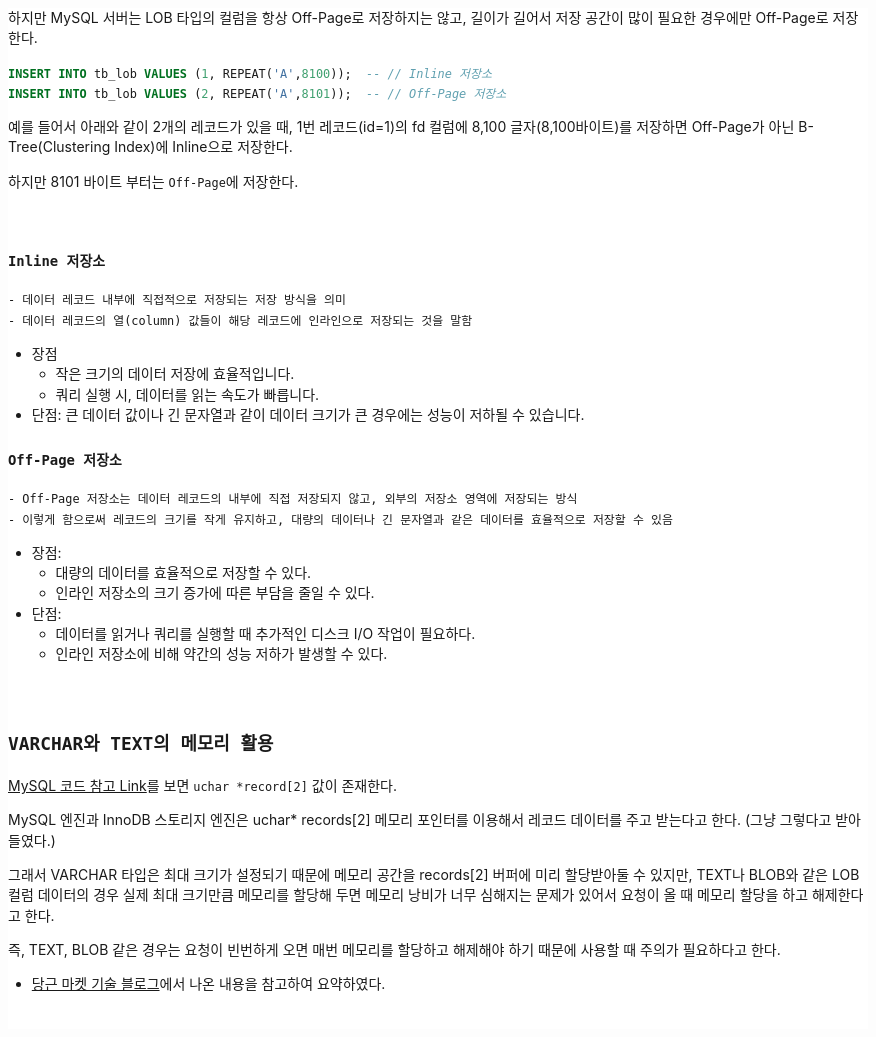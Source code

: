 하지만 MySQL 서버는 LOB 타입의 컬럼을 항상 Off-Page로 저장하지는 않고, 길이가 길어서 저장 공간이 많이 필요한 경우에만 Off-Page로 저장한다.

```sql
INSERT INTO tb_lob VALUES (1, REPEAT('A',8100));  -- // Inline 저장소
INSERT INTO tb_lob VALUES (2, REPEAT('A',8101));  -- // Off-Page 저장소
```

예를 들어서 아래와 같이 2개의 레코드가 있을 때, 1번 레코드(id=1)의 fd 컬럼에 8,100 글자(8,100바이트)를 저장하면 Off-Page가 아닌 B-Tree(Clustering Index)에 Inline으로 저장한다.

하지만 8101 바이트 부터는 `Off-Page`에 저장한다.

<br>

### `Inline 저장소`

```
- 데이터 레코드 내부에 직접적으로 저장되는 저장 방식을 의미 
- 데이터 레코드의 열(column) 값들이 해당 레코드에 인라인으로 저장되는 것을 말함
```

- 장점
  - 작은 크기의 데이터 저장에 효율적입니다. 
  - 쿼리 실행 시, 데이터를 읽는 속도가 빠릅니다. 
- 단점: 큰 데이터 값이나 긴 문자열과 같이 데이터 크기가 큰 경우에는 성능이 저하될 수 있습니다.

### `Off-Page 저장소`

```
- Off-Page 저장소는 데이터 레코드의 내부에 직접 저장되지 않고, 외부의 저장소 영역에 저장되는 방식
- 이렇게 함으로써 레코드의 크기를 작게 유지하고, 대량의 데이터나 긴 문자열과 같은 데이터를 효율적으로 저장할 수 있음
```

- 장점:
  - 대량의 데이터를 효율적으로 저장할 수 있다. 
  - 인라인 저장소의 크기 증가에 따른 부담을 줄일 수 있다.
- 단점:
  - 데이터를 읽거나 쿼리를 실행할 때 추가적인 디스크 I/O 작업이 필요하다.
  - 인라인 저장소에 비해 약간의 성능 저하가 발생할 수 있다.

<br>

## `VARCHAR와 TEXT의 메모리 활용`

[MySQL 코드 참고 Link](https://github.com/mysql/mysql-server/blob/mysql-cluster-8.0.33/sql/table.h#L1438)를 보면 `uchar *record[2]` 값이 존재한다. 

MySQL 엔진과 InnoDB 스토리지 엔진은 uchar* records[2] 메모리 포인터를 이용해서 레코드 데이터를 주고 받는다고 한다. (그냥 그렇다고 받아들였다.)

그래서 VARCHAR 타입은 최대 크기가 설정되기 때문에 메모리 공간을 records[2] 버퍼에 미리 할당받아둘 수 있지만, TEXT나 BLOB와 같은 LOB 컬럼 데이터의 경우 실제 최대 크기만큼 메모리를 할당해 두면 메모리 낭비가 너무 심해지는 문제가 있어서 요청이 올 때 메모리 할당을 하고 해제한다고 한다.

즉, TEXT, BLOB 같은 경우는 요청이 빈번하게 오면 매번 메모리를 할당하고 해제해야 하기 때문에 사용할 때 주의가 필요하다고 한다.

- [당근 마켓 기술 블로그](https://medium.com/daangn/varchar-vs-text-230a718a22a1)에서 나온 내용을 참고하여 요약하였다.

<br>
